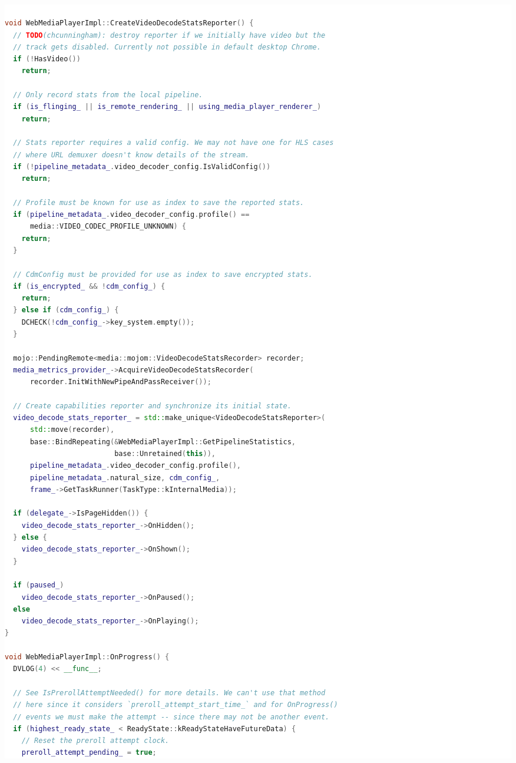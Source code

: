 ```cpp

void WebMediaPlayerImpl::CreateVideoDecodeStatsReporter() {
  // TODO(chcunningham): destroy reporter if we initially have video but the
  // track gets disabled. Currently not possible in default desktop Chrome.
  if (!HasVideo())
    return;

  // Only record stats from the local pipeline.
  if (is_flinging_ || is_remote_rendering_ || using_media_player_renderer_)
    return;

  // Stats reporter requires a valid config. We may not have one for HLS cases
  // where URL demuxer doesn't know details of the stream.
  if (!pipeline_metadata_.video_decoder_config.IsValidConfig())
    return;

  // Profile must be known for use as index to save the reported stats.
  if (pipeline_metadata_.video_decoder_config.profile() ==
      media::VIDEO_CODEC_PROFILE_UNKNOWN) {
    return;
  }

  // CdmConfig must be provided for use as index to save encrypted stats.
  if (is_encrypted_ && !cdm_config_) {
    return;
  } else if (cdm_config_) {
    DCHECK(!cdm_config_->key_system.empty());
  }

  mojo::PendingRemote<media::mojom::VideoDecodeStatsRecorder> recorder;
  media_metrics_provider_->AcquireVideoDecodeStatsRecorder(
      recorder.InitWithNewPipeAndPassReceiver());

  // Create capabilities reporter and synchronize its initial state.
  video_decode_stats_reporter_ = std::make_unique<VideoDecodeStatsReporter>(
      std::move(recorder),
      base::BindRepeating(&WebMediaPlayerImpl::GetPipelineStatistics,
                          base::Unretained(this)),
      pipeline_metadata_.video_decoder_config.profile(),
      pipeline_metadata_.natural_size, cdm_config_,
      frame_->GetTaskRunner(TaskType::kInternalMedia));

  if (delegate_->IsPageHidden()) {
    video_decode_stats_reporter_->OnHidden();
  } else {
    video_decode_stats_reporter_->OnShown();
  }

  if (paused_)
    video_decode_stats_reporter_->OnPaused();
  else
    video_decode_stats_reporter_->OnPlaying();
}

void WebMediaPlayerImpl::OnProgress() {
  DVLOG(4) << __func__;

  // See IsPrerollAttemptNeeded() for more details. We can't use that method
  // here since it considers `preroll_attempt_start_time_` and for OnProgress()
  // events we must make the attempt -- since there may not be another event.
  if (highest_ready_state_ < ReadyState::kReadyStateHaveFutureData) {
    // Reset the preroll attempt clock.
    preroll_attempt_pending_ = true;
```